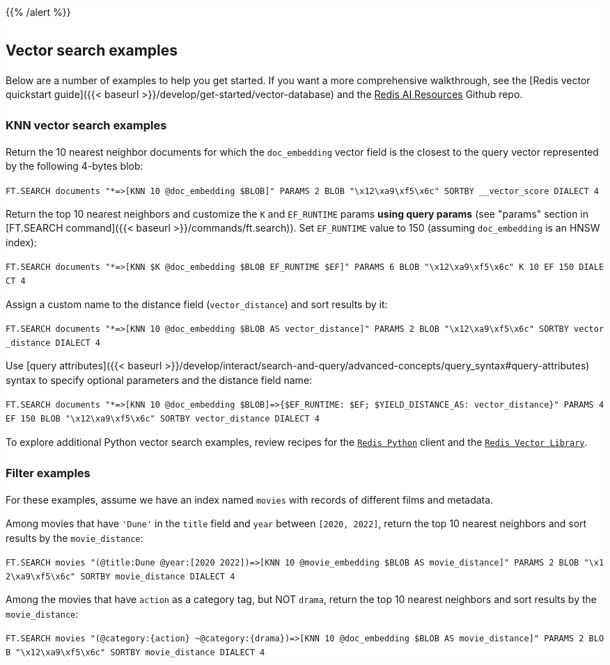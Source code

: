 {{% /alert %}}


## Vector search examples

Below are a number of examples to help you get started. If you want a more comprehensive walkthrough, see the [Redis vector quickstart guide]({{< baseurl >}}/develop/get-started/vector-database) and the [Redis AI Resources](https://github.com/redis-developer/redis-ai-resources) Github repo.

### KNN vector search examples
Return the 10 nearest neighbor documents for which the `doc_embedding` vector field is the closest to the query vector represented by the following 4-bytes blob:
```
FT.SEARCH documents "*=>[KNN 10 @doc_embedding $BLOB]" PARAMS 2 BLOB "\x12\xa9\xf5\x6c" SORTBY __vector_score DIALECT 4
```

Return the top 10 nearest neighbors and customize the `K` and `EF_RUNTIME` params **using query params** (see "params" section in [FT.SEARCH command]({{< baseurl >}}/commands/ft.search)). Set `EF_RUNTIME` value to 150 (assuming `doc_embedding` is an HNSW index):
```
FT.SEARCH documents "*=>[KNN $K @doc_embedding $BLOB EF_RUNTIME $EF]" PARAMS 6 BLOB "\x12\xa9\xf5\x6c" K 10 EF 150 DIALECT 4
```
Assign a custom name to the distance field (`vector_distance`) and sort results by it:
```
FT.SEARCH documents "*=>[KNN 10 @doc_embedding $BLOB AS vector_distance]" PARAMS 2 BLOB "\x12\xa9\xf5\x6c" SORTBY vector_distance DIALECT 4
```
Use [query attributes]({{< baseurl >}}/develop/interact/search-and-query/advanced-concepts/query_syntax#query-attributes) syntax to specify optional parameters and the distance field name:
```
FT.SEARCH documents "*=>[KNN 10 @doc_embedding $BLOB]=>{$EF_RUNTIME: $EF; $YIELD_DISTANCE_AS: vector_distance}" PARAMS 4 EF 150 BLOB "\x12\xa9\xf5\x6c" SORTBY vector_distance DIALECT 4
```

To explore additional Python vector search examples, review recipes for the [`Redis Python`](https://github.com/redis-developer/redis-ai-resources/blob/main/python-recipes/vector-search/00_redispy.ipynb) client and the [`Redis Vector Library`](https://github.com/redis-developer/redis-ai-resources/blob/main/python-recipes/vector-search/01_redisvl.ipynb).

### Filter examples

For these examples, assume we have an index named `movies` with records of different films and metadata.

Among movies that have `'Dune'` in the `title` field and `year` between `[2020, 2022]`, return the top 10 nearest neighbors and sort results by the `movie_distance`:
```
FT.SEARCH movies "(@title:Dune @year:[2020 2022])=>[KNN 10 @movie_embedding $BLOB AS movie_distance]" PARAMS 2 BLOB "\x12\xa9\xf5\x6c" SORTBY movie_distance DIALECT 4
```

Among the movies that have `action` as a category tag, but NOT `drama`, return the top 10 nearest neighbors and sort results by the `movie_distance`:
```
FT.SEARCH movies "(@category:{action} ~@category:{drama})=>[KNN 10 @doc_embedding $BLOB AS movie_distance]" PARAMS 2 BLOB "\x12\xa9\xf5\x6c" SORTBY movie_distance DIALECT 4
```
